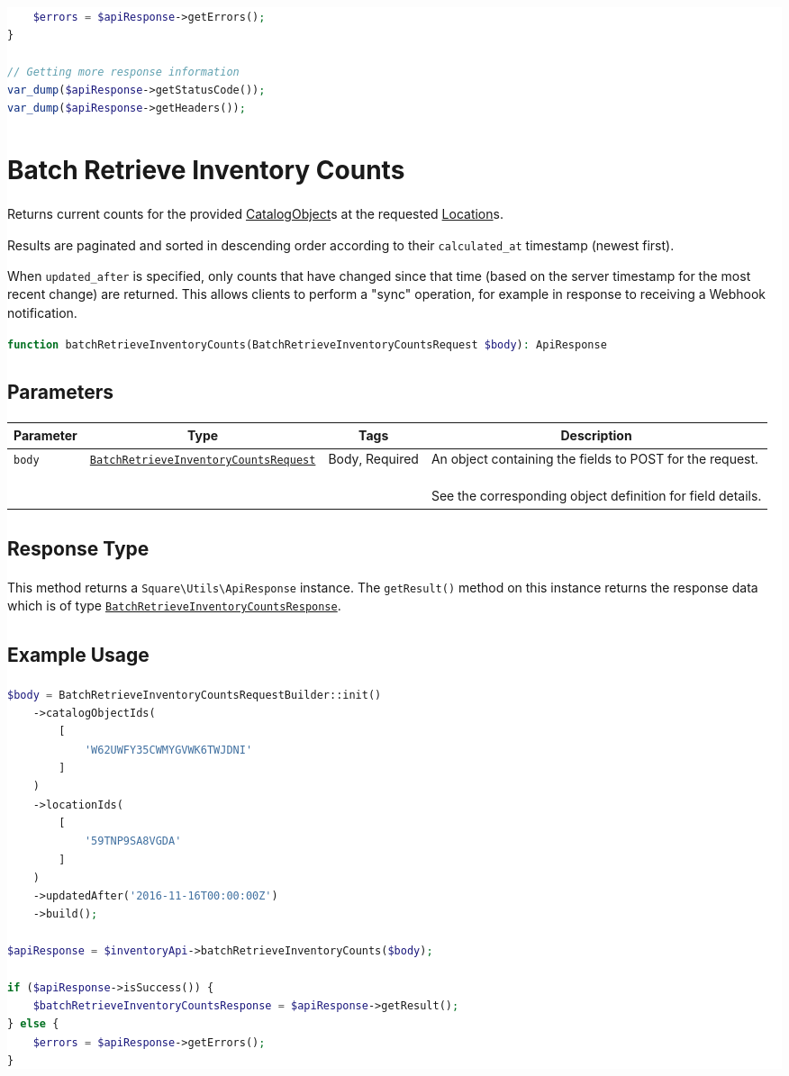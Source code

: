 ```php
    $errors = $apiResponse->getErrors();
}

// Getting more response information
var_dump($apiResponse->getStatusCode());
var_dump($apiResponse->getHeaders());
```


# Batch Retrieve Inventory Counts

Returns current counts for the provided
[CatalogObject](../../doc/models/catalog-object.md)s at the requested
[Location](../../doc/models/location.md)s.

Results are paginated and sorted in descending order according to their
`calculated_at` timestamp (newest first).

When `updated_after` is specified, only counts that have changed since that
time (based on the server timestamp for the most recent change) are
returned. This allows clients to perform a "sync" operation, for example
in response to receiving a Webhook notification.

```php
function batchRetrieveInventoryCounts(BatchRetrieveInventoryCountsRequest $body): ApiResponse
```

## Parameters

| Parameter | Type | Tags | Description |
|  --- | --- | --- | --- |
| `body` | [`BatchRetrieveInventoryCountsRequest`](../../doc/models/batch-retrieve-inventory-counts-request.md) | Body, Required | An object containing the fields to POST for the request.<br><br>See the corresponding object definition for field details. |

## Response Type

This method returns a `Square\Utils\ApiResponse` instance. The `getResult()` method on this instance returns the response data which is of type [`BatchRetrieveInventoryCountsResponse`](../../doc/models/batch-retrieve-inventory-counts-response.md).

## Example Usage

```php
$body = BatchRetrieveInventoryCountsRequestBuilder::init()
    ->catalogObjectIds(
        [
            'W62UWFY35CWMYGVWK6TWJDNI'
        ]
    )
    ->locationIds(
        [
            '59TNP9SA8VGDA'
        ]
    )
    ->updatedAfter('2016-11-16T00:00:00Z')
    ->build();

$apiResponse = $inventoryApi->batchRetrieveInventoryCounts($body);

if ($apiResponse->isSuccess()) {
    $batchRetrieveInventoryCountsResponse = $apiResponse->getResult();
} else {
    $errors = $apiResponse->getErrors();
}
```